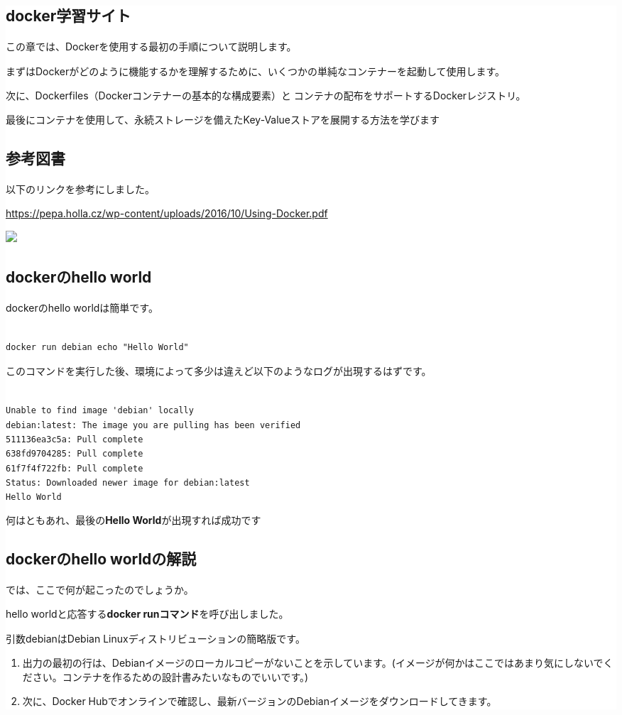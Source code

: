 


## docker学習サイト

この章では、Dockerを使用する最初の手順について説明します。

まずはDockerがどのように機能するかを理解するために、いくつかの単純なコンテナーを起動して使用します。

次に、Dockerfiles（Dockerコンテナーの基本的な構成要素）と
コンテナの配布をサポートするDockerレジストリ。

最後にコンテナを使用して、永続ストレージを備えたKey-Valueストアを展開する方法を学びます

## 参考図書

以下のリンクを参考にしました。

https://pepa.holla.cz/wp-content/uploads/2016/10/Using-Docker.pdf

<img src="https://www.oreilly.co.jp/books/images/picture_large978-4-87311-776-8.jpeg">


## dockerのhello world

dockerのhello worldは簡単です。

<pre><code>
docker run debian echo "Hello World"
</code></pre>

このコマンドを実行した後、環境によって多少は違えど以下のようなログが出現するはずです。


<pre><code>
Unable to find image 'debian' locally
debian:latest: The image you are pulling has been verified
511136ea3c5a: Pull complete
638fd9704285: Pull complete
61f7f4f722fb: Pull complete
Status: Downloaded newer image for debian:latest
Hello World
</code></pre>

何はともあれ、最後の**Hello World**が出現すれば成功です


## dockerのhello worldの解説

では、ここで何が起こったのでしょうか。

hello worldと応答する**docker runコマンド**を呼び出しました。

引数debianはDebian Linuxディストリビューションの簡略版です。

1. 出力の最初の行は、Debianイメージのローカルコピーがないことを示しています。(イメージが何かはここではあまり気にしないでください。コンテナを作るための設計書みたいなものでいいです。)

2. 次に、Docker Hubでオンラインで確認し、最新バージョンのDebianイメージをダウンロードしてきます。
